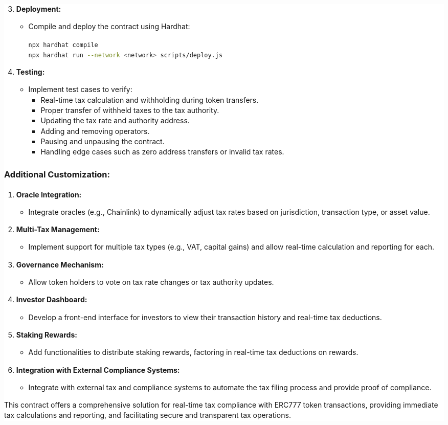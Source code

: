 3. **Deployment:**
   - Compile and deploy the contract using Hardhat:
     ```bash
     npx hardhat compile
     npx hardhat run --network <network> scripts/deploy.js
     ```

4. **Testing:**
   - Implement test cases to verify:
     - Real-time tax calculation and withholding during token transfers.
     - Proper transfer of withheld taxes to the tax authority.
     - Updating the tax rate and authority address.
     - Adding and removing operators.
     - Pausing and unpausing the contract.
     - Handling edge cases such as zero address transfers or invalid tax rates.

### **Additional Customization:**

1. **Oracle Integration:**
   - Integrate oracles (e.g., Chainlink) to dynamically adjust tax rates based on jurisdiction, transaction type, or asset value.

2. **Multi-Tax Management:**
   - Implement support for multiple tax types (e.g., VAT, capital gains) and allow real-time calculation and reporting for each.

3. **Governance Mechanism:**
   - Allow token holders to vote on tax rate changes or tax authority updates.

4. **Investor Dashboard:**
   - Develop a front-end interface for investors to view their transaction history and real-time tax deductions.

5. **Staking Rewards:**
   - Add functionalities to distribute staking rewards, factoring in real-time tax deductions on rewards.

6. **Integration with External Compliance Systems:**
   - Integrate with external tax and compliance systems to automate the tax filing process and provide proof of compliance.

This contract offers a comprehensive solution for real-time tax compliance with ERC777 token transactions, providing immediate tax calculations and reporting, and facilitating secure and transparent tax operations.